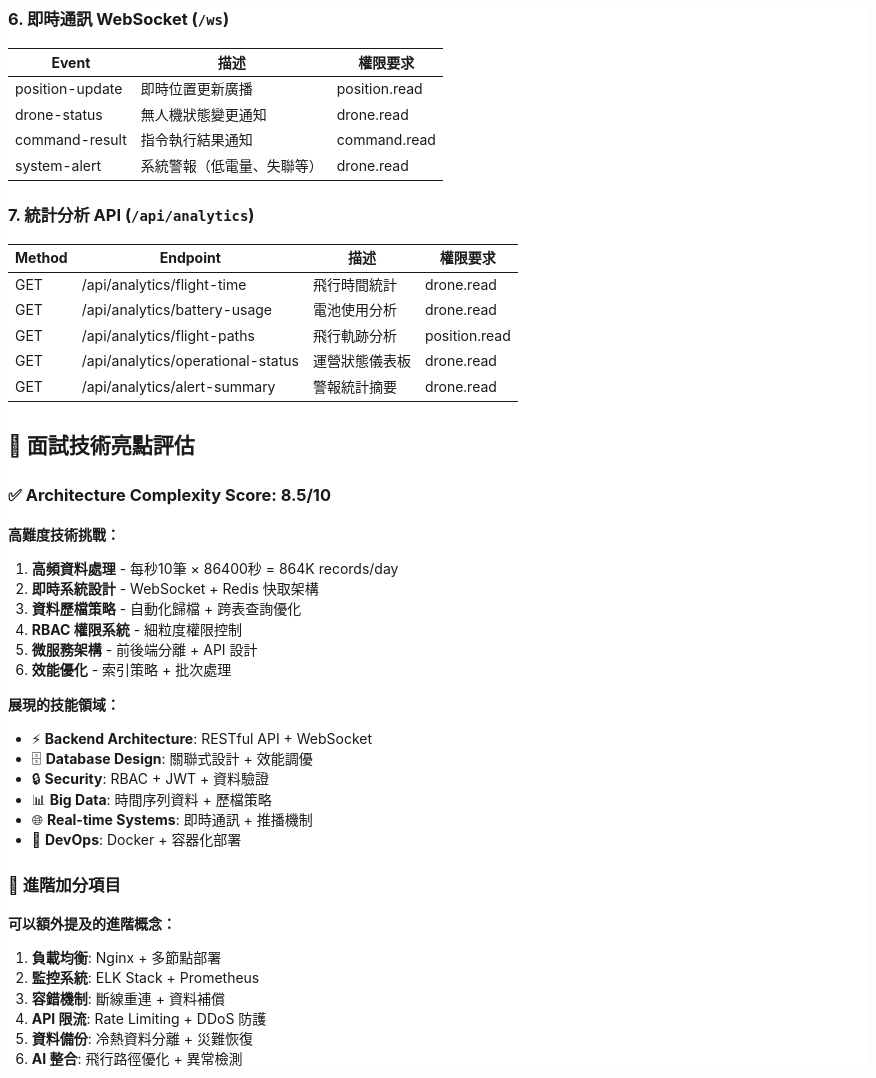 ### 6. 即時通訊 WebSocket (`/ws`)

| Event | 描述 | 權限要求 |
|-------|------|----------|
| position-update | 即時位置更新廣播 | position.read |
| drone-status | 無人機狀態變更通知 | drone.read |
| command-result | 指令執行結果通知 | command.read |
| system-alert | 系統警報（低電量、失聯等） | drone.read |

### 7. 統計分析 API (`/api/analytics`)

| Method | Endpoint | 描述 | 權限要求 |
|--------|----------|------|----------|
| GET | /api/analytics/flight-time | 飛行時間統計 | drone.read |
| GET | /api/analytics/battery-usage | 電池使用分析 | drone.read |
| GET | /api/analytics/flight-paths | 飛行軌跡分析 | position.read |
| GET | /api/analytics/operational-status | 運營狀態儀表板 | drone.read |
| GET | /api/analytics/alert-summary | 警報統計摘要 | drone.read |

## 🎯 面試技術亮點評估

### ✅ **Architecture Complexity Score: 8.5/10**

**高難度技術挑戰：**
1. **高頻資料處理** - 每秒10筆 × 86400秒 = 864K records/day
2. **即時系統設計** - WebSocket + Redis 快取架構  
3. **資料歷檔策略** - 自動化歸檔 + 跨表查詢優化
4. **RBAC 權限系統** - 細粒度權限控制
5. **微服務架構** - 前後端分離 + API 設計
6. **效能優化** - 索引策略 + 批次處理

**展現的技能領域：**
- ⚡ **Backend Architecture**: RESTful API + WebSocket
- 🗄️ **Database Design**: 關聯式設計 + 效能調優  
- 🔒 **Security**: RBAC + JWT + 資料驗證
- 📊 **Big Data**: 時間序列資料 + 歷檔策略
- 🌐 **Real-time Systems**: 即時通訊 + 推播機制
- 🧪 **DevOps**: Docker + 容器化部署

### 🚀 **進階加分項目**

**可以額外提及的進階概念：**
1. **負載均衡**: Nginx + 多節點部署
2. **監控系統**: ELK Stack + Prometheus 
3. **容錯機制**: 斷線重連 + 資料補償
4. **API 限流**: Rate Limiting + DDoS 防護
5. **資料備份**: 冷熱資料分離 + 災難恢復
6. **AI 整合**: 飛行路徑優化 + 異常檢測
